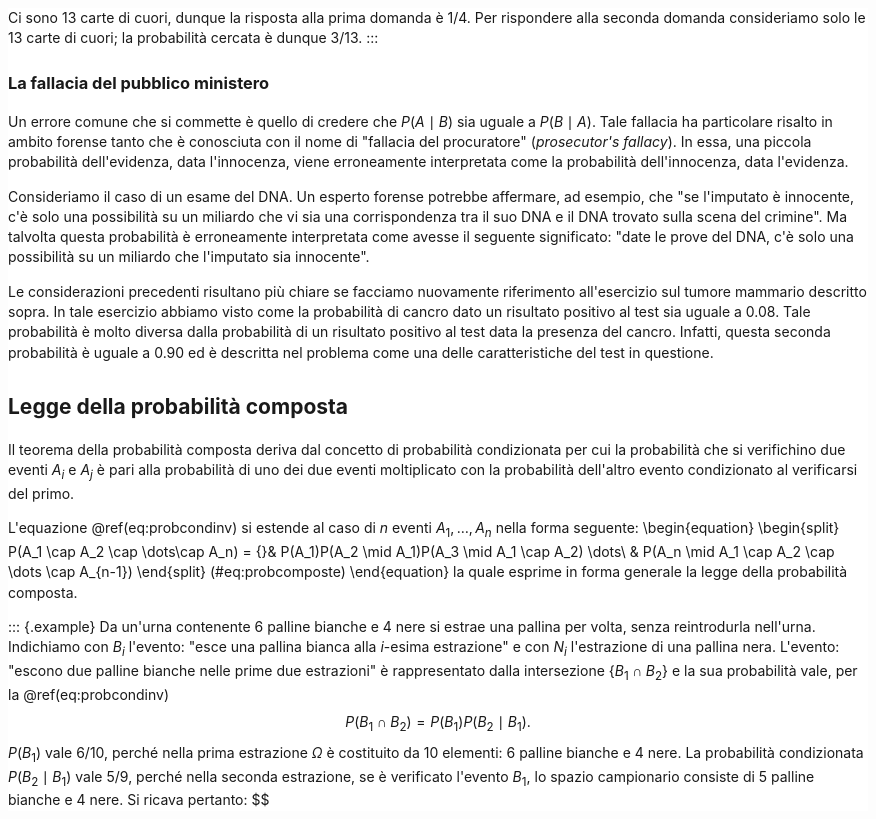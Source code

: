 Ci sono 13 carte di cuori, dunque la risposta alla prima domanda è 1/4.
Per rispondere alla seconda domanda consideriamo solo le 13 carte di
cuori; la probabilità cercata è dunque 3/13.
::: 


### La fallacia del pubblico ministero

Un errore comune che si commette è quello di credere che $P(A \mid B)$
sia uguale a $P(B \mid A)$. Tale fallacia ha particolare risalto in
ambito forense tanto che è conosciuta con il nome di "fallacia del
procuratore" (*prosecutor's fallacy*). In essa, una piccola probabilità
dell'evidenza, data l'innocenza, viene erroneamente interpretata come la
probabilità dell'innocenza, data l'evidenza.

Consideriamo il caso di un esame del DNA. Un esperto forense potrebbe
affermare, ad esempio, che "se l'imputato è innocente, c'è solo una
possibilità su un miliardo che vi sia una corrispondenza tra il suo DNA
e il DNA trovato sulla scena del crimine". Ma talvolta questa
probabilità è erroneamente interpretata come avesse il seguente
significato: "date le prove del DNA, c'è solo una possibilità su un
miliardo che l'imputato sia innocente".

Le considerazioni precedenti risultano più chiare se facciamo nuovamente
riferimento all'esercizio sul tumore mammario descritto sopra. In tale esercizio abbiamo visto come la probabilità di cancro dato un risultato positivo al test sia uguale a 0.08. Tale probabilità è molto diversa dalla probabilità di un risultato
positivo al test data la presenza del cancro. Infatti, questa seconda
probabilità è uguale a 0.90 ed è descritta nel problema come una delle
caratteristiche del test in questione.


## Legge della probabilità composta

Il teorema della probabilità composta deriva dal concetto di probabilità
condizionata per cui la probabilità che si verifichino due eventi $A_i$
e $A_j$ è pari alla probabilità di uno dei due eventi moltiplicato con
la probabilità dell'altro evento condizionato al verificarsi del primo.

L'equazione \@ref(eq:probcondinv) si estende al caso di $n$ eventi $A_1, \dots, A_n$ nella forma seguente: 
\begin{equation}
\begin{split}
P(A_1 \cap A_2 \cap \dots\cap A_n) = {}& P(A_1)P(A_2 \mid A_1)P(A_3 \mid A_1 \cap A_2) \dots\\
 & P(A_n \mid A_1 \cap A_2 \cap \dots \cap A_{n-1})
\end{split}
(\#eq:probcomposte)
\end{equation}
la quale esprime in forma generale la legge della probabilità composta.

::: {.example}
Da un'urna contenente 6 palline bianche e 4 nere si estrae una pallina
per volta, senza reintrodurla nell'urna. Indichiamo con $B_i$ l'evento:
"esce una pallina bianca alla $i$-esima estrazione" e con $N_i$
l'estrazione di una pallina nera. L'evento: "escono due palline bianche
nelle prime due estrazioni" è rappresentato dalla intersezione
$\{B_1 \cap  B_2\}$ e la sua probabilità vale, per la \@ref(eq:probcondinv) 
$$
P(B_1 \cap B_2) = P(B_1)P(B_2 \mid B_1).
$$
$P(B_1)$ vale 6/10, perché nella prima estrazione $\Omega$ è costituito da 10 elementi: 6 palline bianche e 4 nere. La probabilità condizionata $P(B_2 \mid B_1)$ vale 5/9, perché nella seconda estrazione, se è verificato l'evento $B_1$, lo spazio campionario consiste di 5 palline bianche e 4 nere. Si ricava
pertanto:
$$